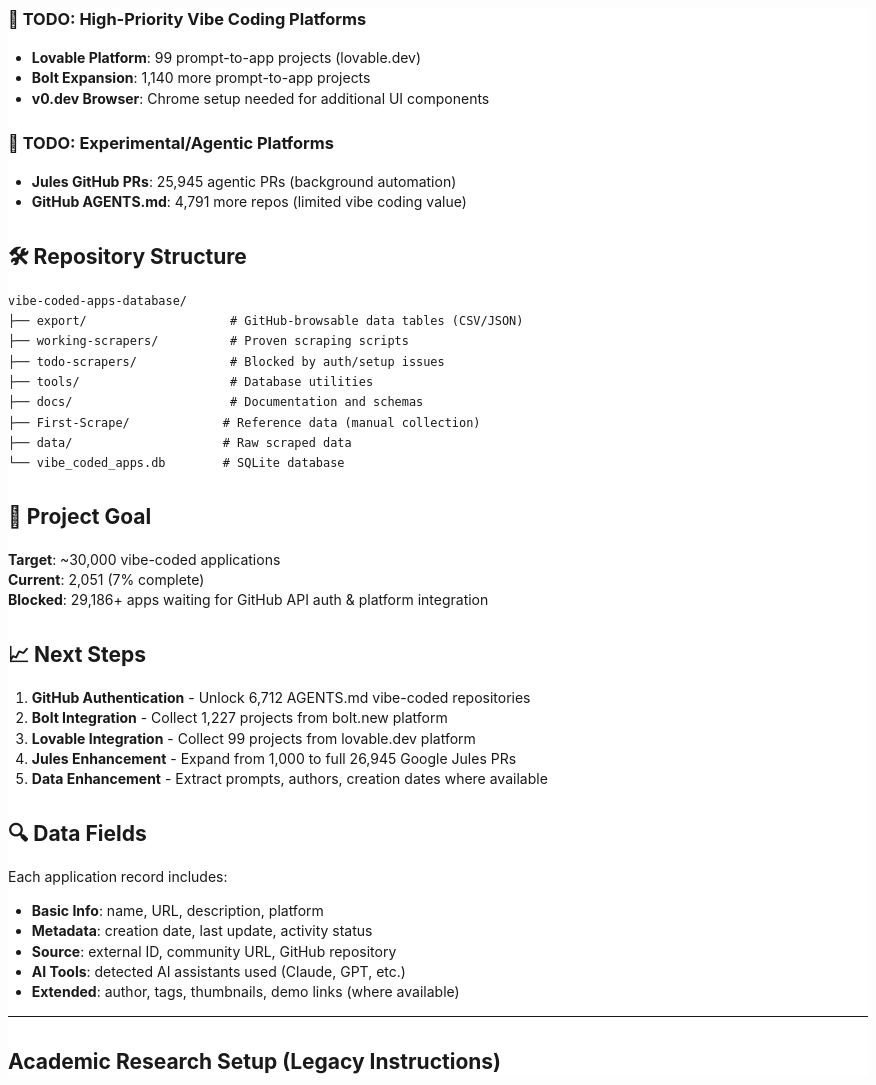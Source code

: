 ### 🔄 **TODO: High-Priority Vibe Coding Platforms**
- **Lovable Platform**: 99 prompt-to-app projects (lovable.dev)
- **Bolt Expansion**: 1,140 more prompt-to-app projects 
- **v0.dev Browser**: Chrome setup needed for additional UI components

### 🔄 **TODO: Experimental/Agentic Platforms**  
- **Jules GitHub PRs**: 25,945 agentic PRs (background automation)
- **GitHub AGENTS.md**: 4,791 more repos (limited vibe coding value)

## 🛠️ Repository Structure

```
vibe-coded-apps-database/
├── export/                    # GitHub-browsable data tables (CSV/JSON)
├── working-scrapers/          # Proven scraping scripts
├── todo-scrapers/             # Blocked by auth/setup issues  
├── tools/                     # Database utilities
├── docs/                      # Documentation and schemas
├── First-Scrape/             # Reference data (manual collection)
├── data/                     # Raw scraped data
└── vibe_coded_apps.db        # SQLite database
```

## 🎯 Project Goal

**Target**: ~30,000 vibe-coded applications  
**Current**: 2,051 (7% complete)  
**Blocked**: 29,186+ apps waiting for GitHub API auth & platform integration

## 📈 Next Steps

1. **GitHub Authentication** - Unlock 6,712 AGENTS.md vibe-coded repositories
2. **Bolt Integration** - Collect 1,227 projects from bolt.new platform  
3. **Lovable Integration** - Collect 99 projects from lovable.dev platform
4. **Jules Enhancement** - Expand from 1,000 to full 26,945 Google Jules PRs
5. **Data Enhancement** - Extract prompts, authors, creation dates where available

## 🔍 Data Fields

Each application record includes:
- **Basic Info**: name, URL, description, platform
- **Metadata**: creation date, last update, activity status
- **Source**: external ID, community URL, GitHub repository
- **AI Tools**: detected AI assistants used (Claude, GPT, etc.)
- **Extended**: author, tags, thumbnails, demo links (where available)

---

## Academic Research Setup (Legacy Instructions)
